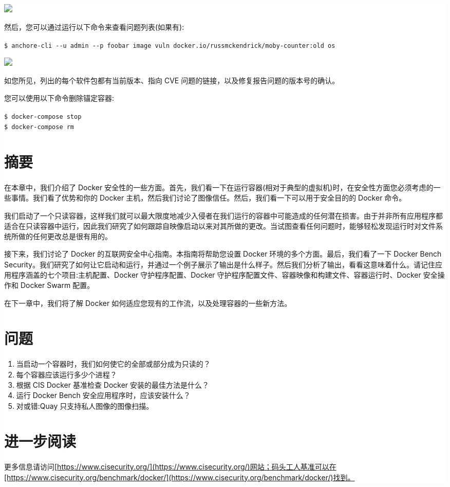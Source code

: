 ![](Images/85631f1e-3fd3-451f-930d-8f968078e110.png)

然后，您可以通过运行以下命令来查看问题列表(如果有):

```
$ anchore-cli --u admin --p foobar image vuln docker.io/russmckendrick/moby-counter:old os
```

![](Images/41239fbd-01ca-4dee-a1f0-caf9d81769f0.png)

如您所见，列出的每个软件包都有当前版本、指向 CVE 问题的链接，以及修复报告问题的版本号的确认。

您可以使用以下命令删除锚定容器:

```
$ docker-compose stop
$ docker-compose rm
```

# 摘要

在本章中，我们介绍了 Docker 安全性的一些方面。首先，我们看一下在运行容器(相对于典型的虚拟机)时，在安全性方面您必须考虑的一些事情。我们看了优势和你的 Docker 主机，然后我们讨论了图像信任。然后，我们看一下可以用于安全目的的 Docker 命令。

我们启动了一个只读容器，这样我们就可以最大限度地减少入侵者在我们运行的容器中可能造成的任何潜在损害。由于并非所有应用程序都适合在只读容器中运行，因此我们研究了如何跟踪自映像启动以来对其所做的更改。当试图查看任何问题时，能够轻松发现运行时对文件系统所做的任何更改总是很有用的。

接下来，我们讨论了 Docker 的互联网安全中心指南。本指南将帮助您设置 Docker 环境的多个方面。最后，我们看了一下 Docker Bench Security。我们研究了如何让它启动和运行，并通过一个例子展示了输出是什么样子。然后我们分析了输出，看看这意味着什么。请记住应用程序涵盖的七个项目:主机配置、Docker 守护程序配置、Docker 守护程序配置文件、容器映像和构建文件、容器运行时、Docker 安全操作和 Docker Swarm 配置。

在下一章中，我们将了解 Docker 如何适应您现有的工作流，以及处理容器的一些新方法。

# 问题

1.  当启动一个容器时，我们如何使它的全部或部分成为只读的？
2.  每个容器应该运行多少个进程？
3.  根据 CIS Docker 基准检查 Docker 安装的最佳方法是什么？
4.  运行 Docker Bench 安全应用程序时，应该安装什么？
5.  对或错:Quay 只支持私人图像的图像扫描。

# 进一步阅读

更多信息请访问[https://www.cisecurity.org/](https://www.cisecurity.org/)网站；码头工人基准可以在[https://www.cisecurity.org/benchmark/docker/](https://www.cisecurity.org/benchmark/docker/)找到。